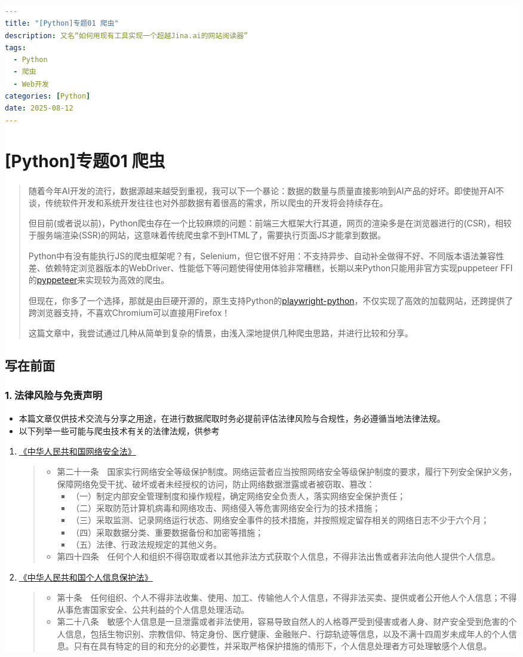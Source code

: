 ```yaml
---
title: "[Python]专题01 爬虫"
description: 又名“如何用现有工具实现一个超越Jina.ai的网站阅读器”
tags:
  - Python
  - 爬虫
  - Web开发
categories: [Python]
date: 2025-08-12
---
```


# [Python]专题01 爬虫

> 随着今年AI开发的流行，数据源越来越受到重视，我可以下一个暴论：数据的数量与质量直接影响到AI产品的好坏。即使抛开AI不谈，传统软件开发和系统开发往往也对外部数据有着很高的需求，所以爬虫的开发将会持续存在。
>
> 但目前(或者说以前)，Python爬虫存在一个比较麻烦的问题：前端三大框架大行其道，网页的渲染多是在浏览器进行的(CSR)，相较于服务端渲染(SSR)的网站，这意味着传统爬虫拿不到HTML了，需要执行页面JS才能拿到数据。
>
> Python中有没有能执行JS的爬虫框架呢？有，Selenium，但它很不好用：不支持异步、自动补全做得不好、不同版本语法兼容性差、依赖特定浏览器版本的WebDriver、性能低下等问题使得使用体验非常糟糕，长期以来Python只能用非官方实现puppeteer FFI的[pyppeteer](https://github.com/pyppeteer/pyppeteer)来实现较为高效的爬虫。
>
> 但现在，你多了一个选择，那就是由巨硬开源的，原生支持Python的[playwright-python](https://github.com/microsoft/playwright-python)，不仅实现了高效的加载网站，还跨提供了跨浏览器支持，不喜欢Chromium可以直接用Firefox！
>
> 这篇文章中，我尝试通过几种从简单到复杂的情景，由浅入深地提供几种爬虫思路，并进行比较和分享。

## 写在前面

### 1. 法律风险与免责声明

- 本篇文章仅供技术交流与分享之用途，在进行数据爬取时务必提前评估法律风险与合规性，务必遵循当地法律法规。
- 以下列举一些可能与爬虫技术有关的法律法规，供参考

1. [《中华人民共和国网络安全法》](https://www.gov.cn/xinwen/2016-11/07/content_5129723.htm)

    > - 第二十一条　国家实行网络安全等级保护制度。网络运营者应当按照网络安全等级保护制度的要求，履行下列安全保护义务，保障网络免受干扰、破坏或者未经授权的访问，防止网络数据泄露或者被窃取、篡改：
    >   - （一）制定内部安全管理制度和操作规程，确定网络安全负责人，落实网络安全保护责任；
    >   - （二）采取防范计算机病毒和网络攻击、网络侵入等危害网络安全行为的技术措施；
    >   - （三）采取监测、记录网络运行状态、网络安全事件的技术措施，并按照规定留存相关的网络日志不少于六个月；
    >   - （四）采取数据分类、重要数据备份和加密等措施；
    >   - （五）法律、行政法规规定的其他义务。
    > - 第四十四条　任何个人和组织不得窃取或者以其他非法方式获取个人信息，不得非法出售或者非法向他人提供个人信息。

2. [《中华人民共和国个人信息保护法》](https://www.gov.cn/xinwen/2021-08/20/content_5632486.htm)

    > - 第十条　任何组织、个人不得非法收集、使用、加工、传输他人个人信息，不得非法买卖、提供或者公开他人个人信息；不得从事危害国家安全、公共利益的个人信息处理活动。
    > - 第二十八条　敏感个人信息是一旦泄露或者非法使用，容易导致自然人的人格尊严受到侵害或者人身、财产安全受到危害的个人信息，包括生物识别、宗教信仰、特定身份、医疗健康、金融账户、行踪轨迹等信息，以及不满十四周岁未成年人的个人信息。只有在具有特定的目的和充分的必要性，并采取严格保护措施的情形下，个人信息处理者方可处理敏感个人信息。
